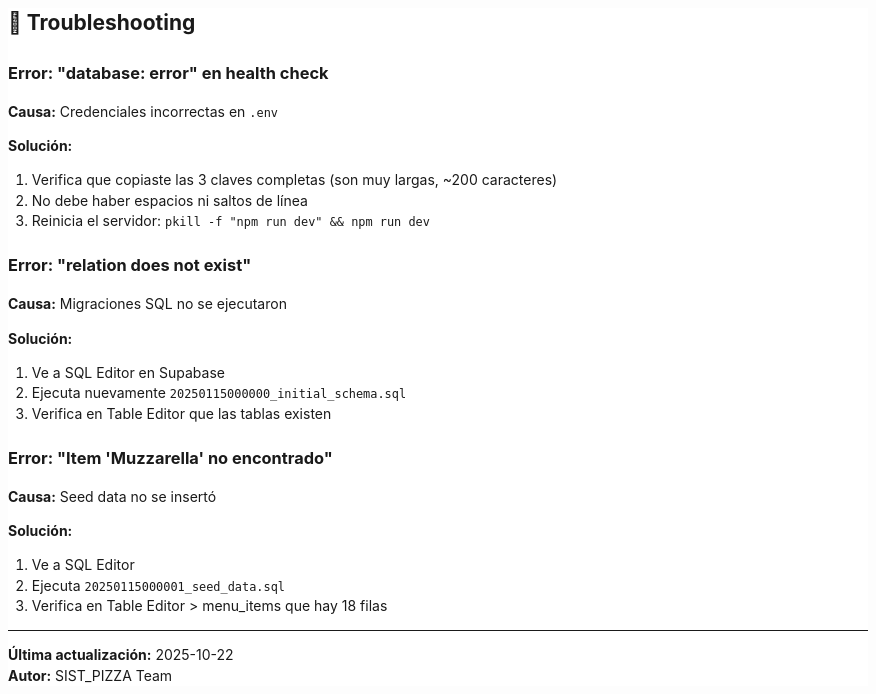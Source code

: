 
## 🚨 Troubleshooting

### Error: "database: error" en health check

**Causa:** Credenciales incorrectas en `.env`

**Solución:**
1. Verifica que copiaste las 3 claves completas (son muy largas, ~200 caracteres)
2. No debe haber espacios ni saltos de línea
3. Reinicia el servidor: `pkill -f "npm run dev" && npm run dev`

### Error: "relation does not exist"

**Causa:** Migraciones SQL no se ejecutaron

**Solución:**
1. Ve a SQL Editor en Supabase
2. Ejecuta nuevamente `20250115000000_initial_schema.sql`
3. Verifica en Table Editor que las tablas existen

### Error: "Item 'Muzzarella' no encontrado"

**Causa:** Seed data no se insertó

**Solución:**
1. Ve a SQL Editor
2. Ejecuta `20250115000001_seed_data.sql`
3. Verifica en Table Editor > menu_items que hay 18 filas

---

**Última actualización:** 2025-10-22  
**Autor:** SIST_PIZZA Team
